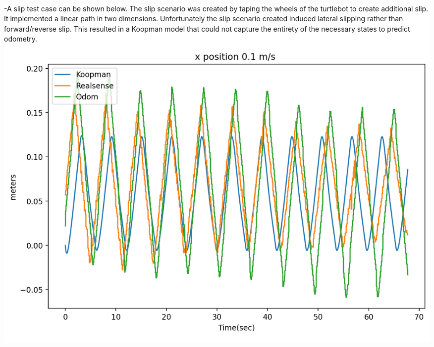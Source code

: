 -A slip test case can be shown below. The slip scenario was created by taping the wheels of the turtlebot to create additional slip. It implemented a linear path in two dimensions. Unfortunately the slip scenario created induced lateral slipping rather than forward/reverse slip. This resulted in a Koopman model that could not capture the entirety of the necessary states to predict odometry.
<img src="images/x_slip.png" height="600" width="900">
